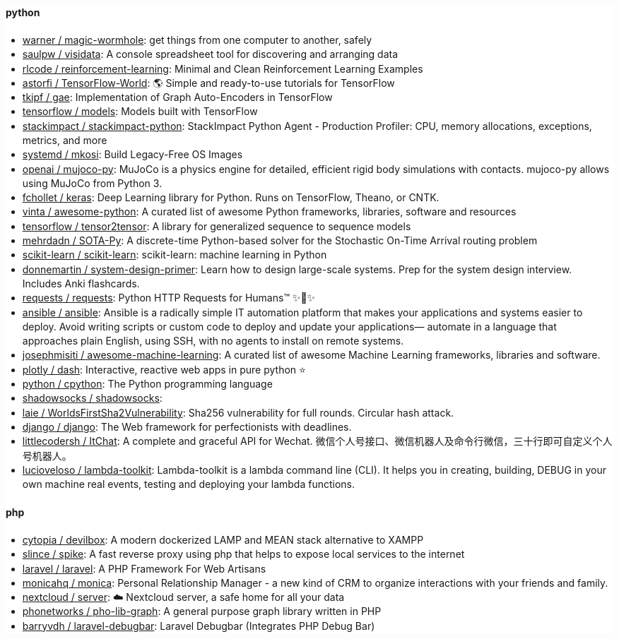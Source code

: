 #### python
* [warner / magic-wormhole](https://github.com/warner/magic-wormhole): get things from one computer to another, safely
* [saulpw / visidata](https://github.com/saulpw/visidata): A console spreadsheet tool for discovering and arranging data
* [rlcode / reinforcement-learning](https://github.com/rlcode/reinforcement-learning): Minimal and Clean Reinforcement Learning Examples
* [astorfi / TensorFlow-World](https://github.com/astorfi/TensorFlow-World): 🌎 Simple and ready-to-use tutorials for TensorFlow
* [tkipf / gae](https://github.com/tkipf/gae): Implementation of Graph Auto-Encoders in TensorFlow
* [tensorflow / models](https://github.com/tensorflow/models): Models built with TensorFlow
* [stackimpact / stackimpact-python](https://github.com/stackimpact/stackimpact-python): StackImpact Python Agent - Production Profiler: CPU, memory allocations, exceptions, metrics, and more
* [systemd / mkosi](https://github.com/systemd/mkosi): Build Legacy-Free OS Images
* [openai / mujoco-py](https://github.com/openai/mujoco-py): MuJoCo is a physics engine for detailed, efficient rigid body simulations with contacts. mujoco-py allows using MuJoCo from Python 3.
* [fchollet / keras](https://github.com/fchollet/keras): Deep Learning library for Python. Runs on TensorFlow, Theano, or CNTK.
* [vinta / awesome-python](https://github.com/vinta/awesome-python): A curated list of awesome Python frameworks, libraries, software and resources
* [tensorflow / tensor2tensor](https://github.com/tensorflow/tensor2tensor): A library for generalized sequence to sequence models
* [mehrdadn / SOTA-Py](https://github.com/mehrdadn/SOTA-Py): A discrete-time Python-based solver for the Stochastic On-Time Arrival routing problem
* [scikit-learn / scikit-learn](https://github.com/scikit-learn/scikit-learn): scikit-learn: machine learning in Python
* [donnemartin / system-design-primer](https://github.com/donnemartin/system-design-primer): Learn how to design large-scale systems. Prep for the system design interview. Includes Anki flashcards.
* [requests / requests](https://github.com/requests/requests): Python HTTP Requests for Humans™ ✨🍰✨
* [ansible / ansible](https://github.com/ansible/ansible): Ansible is a radically simple IT automation platform that makes your applications and systems easier to deploy. Avoid writing scripts or custom code to deploy and update your applications— automate in a language that approaches plain English, using SSH, with no agents to install on remote systems.
* [josephmisiti / awesome-machine-learning](https://github.com/josephmisiti/awesome-machine-learning): A curated list of awesome Machine Learning frameworks, libraries and software.
* [plotly / dash](https://github.com/plotly/dash): Interactive, reactive web apps in pure python ⭐️
* [python / cpython](https://github.com/python/cpython): The Python programming language
* [shadowsocks / shadowsocks](https://github.com/shadowsocks/shadowsocks): 
* [laie / WorldsFirstSha2Vulnerability](https://github.com/laie/WorldsFirstSha2Vulnerability): Sha256 vulnerability for full rounds. Circular hash attack.
* [django / django](https://github.com/django/django): The Web framework for perfectionists with deadlines.
* [littlecodersh / ItChat](https://github.com/littlecodersh/ItChat): A complete and graceful API for Wechat. 微信个人号接口、微信机器人及命令行微信，三十行即可自定义个人号机器人。
* [lucioveloso / lambda-toolkit](https://github.com/lucioveloso/lambda-toolkit): Lambda-toolkit is a lambda command line (CLI). It helps you in creating, building, DEBUG in your own machine real events, testing and deploying your lambda functions.

#### php
* [cytopia / devilbox](https://github.com/cytopia/devilbox): A modern dockerized LAMP and MEAN stack alternative to XAMPP
* [slince / spike](https://github.com/slince/spike): A fast reverse proxy using php that helps to expose local services to the internet
* [laravel / laravel](https://github.com/laravel/laravel): A PHP Framework For Web Artisans
* [monicahq / monica](https://github.com/monicahq/monica): Personal Relationship Manager - a new kind of CRM to organize interactions with your friends and family.
* [nextcloud / server](https://github.com/nextcloud/server): ☁️ Nextcloud server, a safe home for all your data
* [phonetworks / pho-lib-graph](https://github.com/phonetworks/pho-lib-graph): A general purpose graph library written in PHP
* [barryvdh / laravel-debugbar](https://github.com/barryvdh/laravel-debugbar): Laravel Debugbar (Integrates PHP Debug Bar)